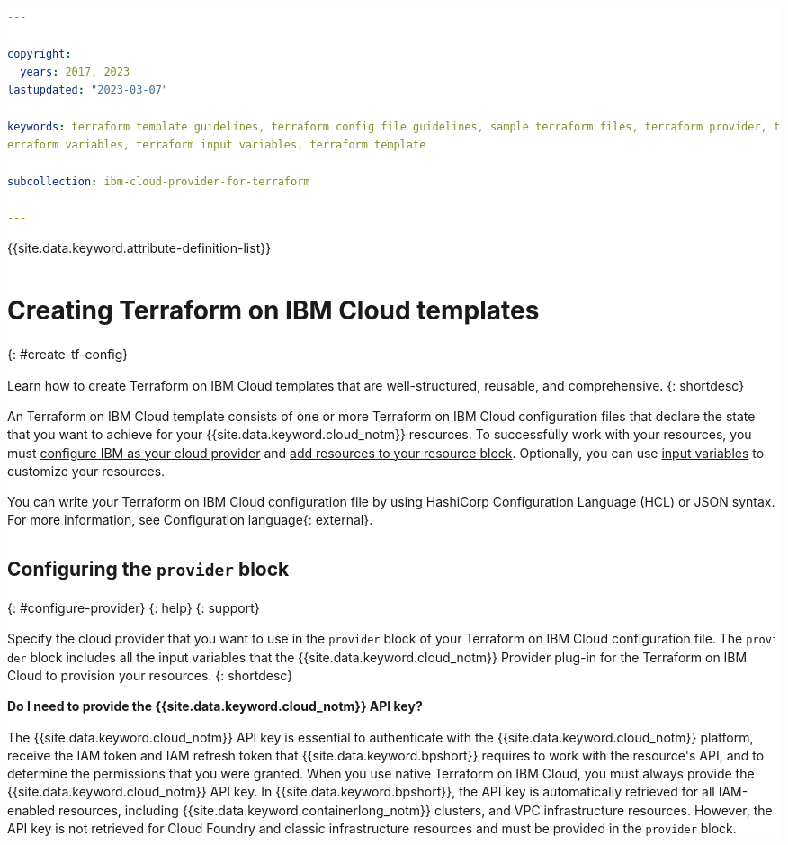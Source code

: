 ```yaml
---

copyright:
  years: 2017, 2023
lastupdated: "2023-03-07"

keywords: terraform template guidelines, terraform config file guidelines, sample terraform files, terraform provider, terraform variables, terraform input variables, terraform template

subcollection: ibm-cloud-provider-for-terraform

---
```


{{site.data.keyword.attribute-definition-list}}


# Creating Terraform on IBM Cloud templates
{: #create-tf-config}

Learn how to create Terraform on IBM Cloud templates that are well-structured, reusable, and comprehensive.
{: shortdesc}

An Terraform on IBM Cloud template consists of one or more Terraform on IBM Cloud configuration files that declare the state that you want to achieve for your {{site.data.keyword.cloud_notm}} resources. To successfully work with your resources, you must [configure IBM as your cloud provider](#configure-provider) and [add resources to your resource block](#configure-resources). Optionally, you can use [input variables](#configure-variables) to customize your resources.

You can write your Terraform on IBM Cloud configuration file by using HashiCorp Configuration Language (HCL) or JSON syntax. For more information, see [Configuration language](https://developer.hashicorp.com/terraform/language){: external}.  

## Configuring the `provider` block 
{: #configure-provider}
{: help}
{: support}

Specify the cloud provider that you want to use in the `provider` block of your Terraform on IBM Cloud configuration file. The `provider` block includes all the input variables that the {{site.data.keyword.cloud_notm}} Provider plug-in for the Terraform on IBM Cloud to provision your resources.
{: shortdesc}

**Do I need to provide the {{site.data.keyword.cloud_notm}} API key?** </br>

The {{site.data.keyword.cloud_notm}} API key is essential to authenticate with the {{site.data.keyword.cloud_notm}} platform, receive the IAM token and IAM refresh token that {{site.data.keyword.bpshort}} requires to work with the resource's API, and to determine the permissions that you were granted. When you use native Terraform on IBM Cloud, you must always provide the {{site.data.keyword.cloud_notm}} API key. In {{site.data.keyword.bpshort}}, the API key is automatically retrieved for all IAM-enabled resources, including {{site.data.keyword.containerlong_notm}} clusters, and VPC infrastructure resources. However, the API key is not retrieved for Cloud Foundry and classic infrastructure resources and must be provided in the `provider` block. 
